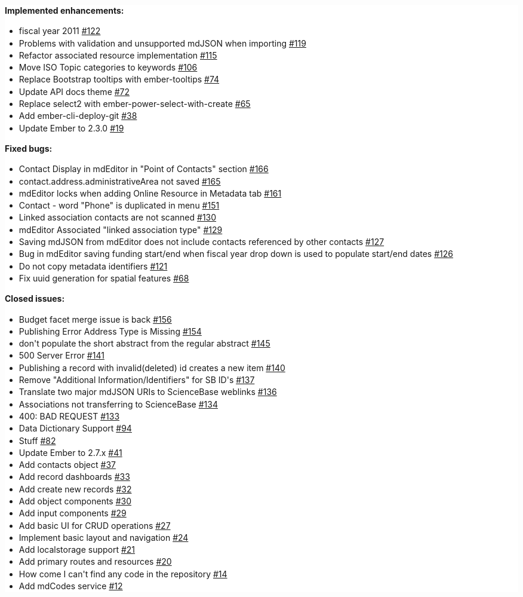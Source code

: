 **Implemented enhancements:**

- fiscal year 2011 [\#122](https://github.com/adiwg/mdEditor/issues/122)
- Problems with validation and unsupported mdJSON when importing [\#119](https://github.com/adiwg/mdEditor/issues/119)
- Refactor associated resource implementation [\#115](https://github.com/adiwg/mdEditor/issues/115)
- Move ISO Topic categories to keywords [\#106](https://github.com/adiwg/mdEditor/issues/106)
- Replace Bootstrap tooltips with ember-tooltips [\#74](https://github.com/adiwg/mdEditor/issues/74)
- Update API docs theme [\#72](https://github.com/adiwg/mdEditor/issues/72)
- Replace select2 with ember-power-select-with-create [\#65](https://github.com/adiwg/mdEditor/issues/65)
- Add ember-cli-deploy-git [\#38](https://github.com/adiwg/mdEditor/issues/38)
- Update Ember to 2.3.0 [\#19](https://github.com/adiwg/mdEditor/issues/19)

**Fixed bugs:**

- Contact Display in mdEditor in "Point of Contacts" section [\#166](https://github.com/adiwg/mdEditor/issues/166)
- contact.address.administrativeArea not saved [\#165](https://github.com/adiwg/mdEditor/issues/165)
- mdEditor locks when adding Online Resource in Metadata tab [\#161](https://github.com/adiwg/mdEditor/issues/161)
- Contact - word "Phone" is duplicated in menu [\#151](https://github.com/adiwg/mdEditor/issues/151)
- Linked association contacts are not scanned [\#130](https://github.com/adiwg/mdEditor/issues/130)
- mdEditor Associated "linked association type"  [\#129](https://github.com/adiwg/mdEditor/issues/129)
- Saving mdJSON from mdEditor does not include contacts referenced by other contacts [\#127](https://github.com/adiwg/mdEditor/issues/127)
- Bug in mdEditor saving funding start/end when fiscal year drop down is used to populate start/end dates [\#126](https://github.com/adiwg/mdEditor/issues/126)
- Do not copy metadata identifiers [\#121](https://github.com/adiwg/mdEditor/issues/121)
- Fix uuid generation for spatial features  [\#68](https://github.com/adiwg/mdEditor/issues/68)

**Closed issues:**

- Budget facet merge issue is back [\#156](https://github.com/adiwg/mdEditor/issues/156)
- Publishing Error Address Type is Missing [\#154](https://github.com/adiwg/mdEditor/issues/154)
- don't populate the short abstract from the regular abstract [\#145](https://github.com/adiwg/mdEditor/issues/145)
- 500 Server Error [\#141](https://github.com/adiwg/mdEditor/issues/141)
- Publishing a record with invalid\(deleted\) id creates a new item [\#140](https://github.com/adiwg/mdEditor/issues/140)
- Remove "Additional Information/Identifiers" for SB ID's [\#137](https://github.com/adiwg/mdEditor/issues/137)
- Translate two major mdJSON URIs to ScienceBase weblinks [\#136](https://github.com/adiwg/mdEditor/issues/136)
- Associations not transferring to ScienceBase [\#134](https://github.com/adiwg/mdEditor/issues/134)
- 400: BAD REQUEST [\#133](https://github.com/adiwg/mdEditor/issues/133)
- Data Dictionary Support [\#94](https://github.com/adiwg/mdEditor/issues/94)
- Stuff [\#82](https://github.com/adiwg/mdEditor/issues/82)
- Update Ember to 2.7.x [\#41](https://github.com/adiwg/mdEditor/issues/41)
- Add contacts object [\#37](https://github.com/adiwg/mdEditor/issues/37)
- Add record dashboards [\#33](https://github.com/adiwg/mdEditor/issues/33)
- Add create new records [\#32](https://github.com/adiwg/mdEditor/issues/32)
- Add object components [\#30](https://github.com/adiwg/mdEditor/issues/30)
- Add input components [\#29](https://github.com/adiwg/mdEditor/issues/29)
- Add basic UI for CRUD operations [\#27](https://github.com/adiwg/mdEditor/issues/27)
- Implement basic layout and navigation [\#24](https://github.com/adiwg/mdEditor/issues/24)
- Add localstorage support [\#21](https://github.com/adiwg/mdEditor/issues/21)
- Add primary routes and resources [\#20](https://github.com/adiwg/mdEditor/issues/20)
- How come I can't find any code in the repository [\#14](https://github.com/adiwg/mdEditor/issues/14)
- Add mdCodes service [\#12](https://github.com/adiwg/mdEditor/issues/12)